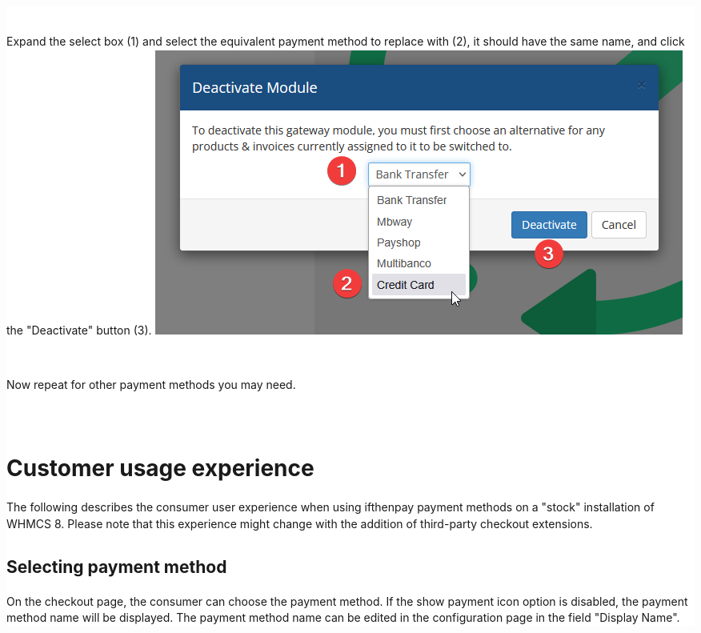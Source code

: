 </br>

Expand the select box (1) and select the equivalent payment method to replace with (2), it should have the same name, and click the "Deactivate" button (3).
![img](https://github.com/ifthenpay/WHMCS/raw/assets/version_8/assets/upgrade_from_older_deactivate_older.png)

</br>

Now repeat for other payment methods you may need.

</br>

# Customer usage experience

The following describes the consumer user experience when using ifthenpay payment methods on a "stock" installation of WHMCS 8. Please note that this experience might change with the addition of third-party checkout extensions.

## Selecting payment method

On the checkout page, the consumer can choose the payment method.
If the show payment icon option is disabled, the payment method name will be displayed.
The payment method name can be edited in the configuration page in the field "Display Name".